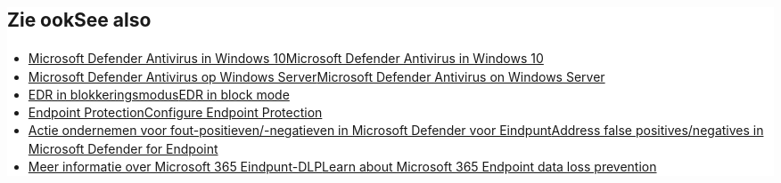 
## <a name="see-also"></a><span data-ttu-id="0c7e7-269">Zie ook</span><span class="sxs-lookup"><span data-stu-id="0c7e7-269">See also</span></span>

- [<span data-ttu-id="0c7e7-270">Microsoft Defender Antivirus in Windows 10</span><span class="sxs-lookup"><span data-stu-id="0c7e7-270">Microsoft Defender Antivirus in Windows 10</span></span>](microsoft-defender-antivirus-in-windows-10.md)
- [<span data-ttu-id="0c7e7-271">Microsoft Defender Antivirus op Windows Server</span><span class="sxs-lookup"><span data-stu-id="0c7e7-271">Microsoft Defender Antivirus on Windows Server</span></span>](microsoft-defender-antivirus-on-windows-server.md)
- [<span data-ttu-id="0c7e7-272">EDR in blokkeringsmodus</span><span class="sxs-lookup"><span data-stu-id="0c7e7-272">EDR in block mode</span></span>](edr-in-block-mode.md)
- [<span data-ttu-id="0c7e7-273">Endpoint Protection</span><span class="sxs-lookup"><span data-stu-id="0c7e7-273">Configure Endpoint Protection</span></span>](/mem/configmgr/protect/deploy-use/endpoint-protection-configure)
- [<span data-ttu-id="0c7e7-274">Actie ondernemen voor fout-positieven/-negatieven in Microsoft Defender voor Eindpunt</span><span class="sxs-lookup"><span data-stu-id="0c7e7-274">Address false positives/negatives in Microsoft Defender for Endpoint</span></span>](defender-endpoint-false-positives-negatives.md)
- [<span data-ttu-id="0c7e7-275">Meer informatie over Microsoft 365 Eindpunt-DLP</span><span class="sxs-lookup"><span data-stu-id="0c7e7-275">Learn about Microsoft 365 Endpoint data loss prevention</span></span>](/microsoft-365/compliance/endpoint-dlp-learn-about)
